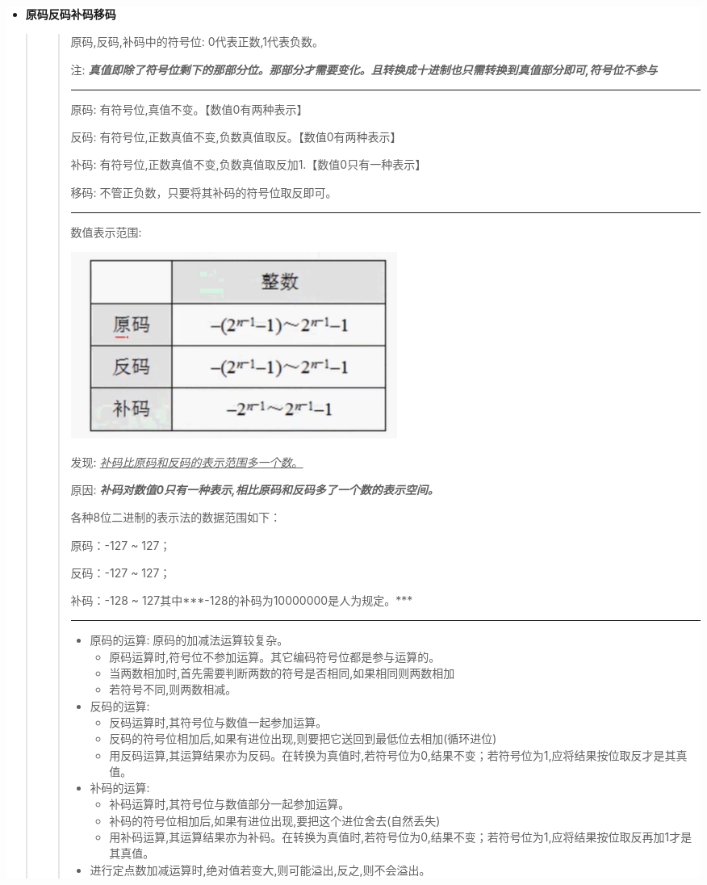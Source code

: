 
- **原码反码补码移码**

> > 原码,反码,补码中的符号位: 0代表正数,1代表负数。
> >
> > 注: ***真值即除了符号位剩下的那部分位。那部分才需要变化。且转换成十进制也只需转换到真值部分即可,符号位不参与***
> >
> > ---
> >
> > 原码: 有符号位,真值不变。【数值0有两种表示】
> >
> > 反码: 有符号位,正数真值不变,负数真值取反。【数值0有两种表示】
> >
> > 补码: 有符号位,正数真值不变,负数真值取反加1.【数值0只有一种表示】
> >
> > 移码: 不管正负数，只要将其补码的符号位取反即可。
> >
> > ---
> >
> > 数值表示范围:
> >
> > ![image-20210926152126738](软件设计师.assets/image-20210926152126738.png)
> >
> > 发现: <u>*补码比原码和反码的表示范围多一个数*。</u>
> >
> > 原因: ***补码对数值0只有一种表示,相比原码和反码多了一个数的表示空间。***
> >
> > 各种8位二进制的表示法的数据范围如下：
> >
> > 原码：-127 ~ 127；
> >
> > 反码：-127 ~ 127；
> >
> > 补码：-128 ~ 127其中***-128的补码为10000000是人为规定。***
> >
> > ---
> >
> > - 原码的运算: 原码的加减法运算较复杂。
> >   - 原码运算时,符号位不参加运算。其它编码符号位都是参与运算的。
> >   - 当两数相加时,首先需要判断两数的符号是否相同,如果相同则两数相加
> >   - 若符号不同,则两数相减。
> > - 反码的运算: 
> >   - 反码运算时,其符号位与数值一起参加运算。
> >   - 反码的符号位相加后,如果有进位出现,则要把它送回到最低位去相加(循环进位)
> >   - 用反码运算,其运算结果亦为反码。在转换为真值时,若符号位为0,结果不变；若符号位为1,应将结果按位取反才是其真值。
> > - 补码的运算:
> >   - 补码运算时,其符号位与数值部分一起参加运算。
> >   - 补码的符号位相加后,如果有进位出现,要把这个进位舍去(自然丢失)
> >   - 用补码运算,其运算结果亦为补码。在转换为真值时,若符号位为0,结果不变；若符号位为1,应将结果按位取反再加1才是其真值。
> > - 进行定点数加减运算时,绝对值若变大,则可能溢出,反之,则不会溢出。
